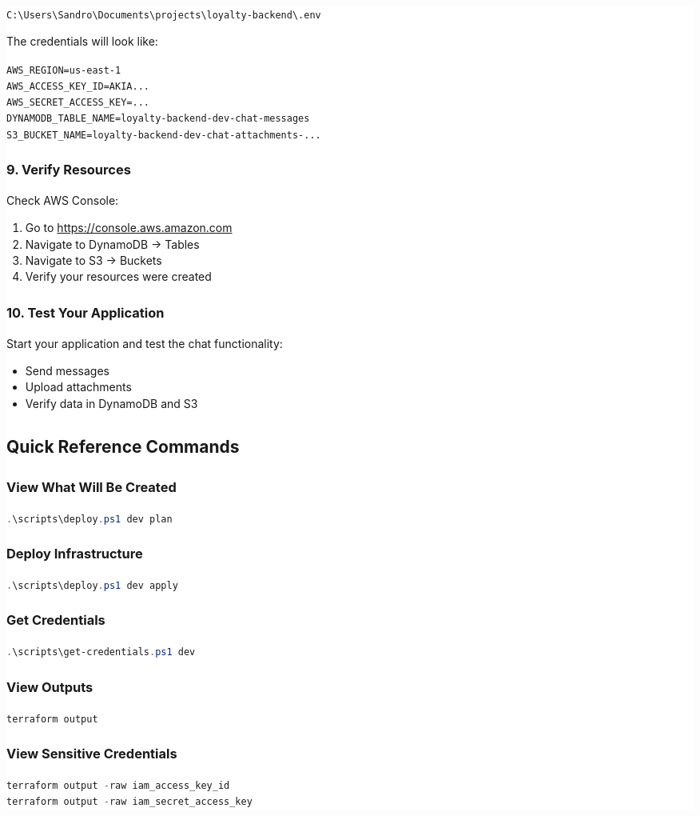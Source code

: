 ```
C:\Users\Sandro\Documents\projects\loyalty-backend\.env
```

The credentials will look like:
```env
AWS_REGION=us-east-1
AWS_ACCESS_KEY_ID=AKIA...
AWS_SECRET_ACCESS_KEY=...
DYNAMODB_TABLE_NAME=loyalty-backend-dev-chat-messages
S3_BUCKET_NAME=loyalty-backend-dev-chat-attachments-...
```

### 9. Verify Resources

Check AWS Console:
1. Go to https://console.aws.amazon.com
2. Navigate to DynamoDB → Tables
3. Navigate to S3 → Buckets
4. Verify your resources were created

### 10. Test Your Application

Start your application and test the chat functionality:
- Send messages
- Upload attachments
- Verify data in DynamoDB and S3

## Quick Reference Commands

### View What Will Be Created
```powershell
.\scripts\deploy.ps1 dev plan
```

### Deploy Infrastructure
```powershell
.\scripts\deploy.ps1 dev apply
```

### Get Credentials
```powershell
.\scripts\get-credentials.ps1 dev
```

### View Outputs
```powershell
terraform output
```

### View Sensitive Credentials
```powershell
terraform output -raw iam_access_key_id
terraform output -raw iam_secret_access_key
```
